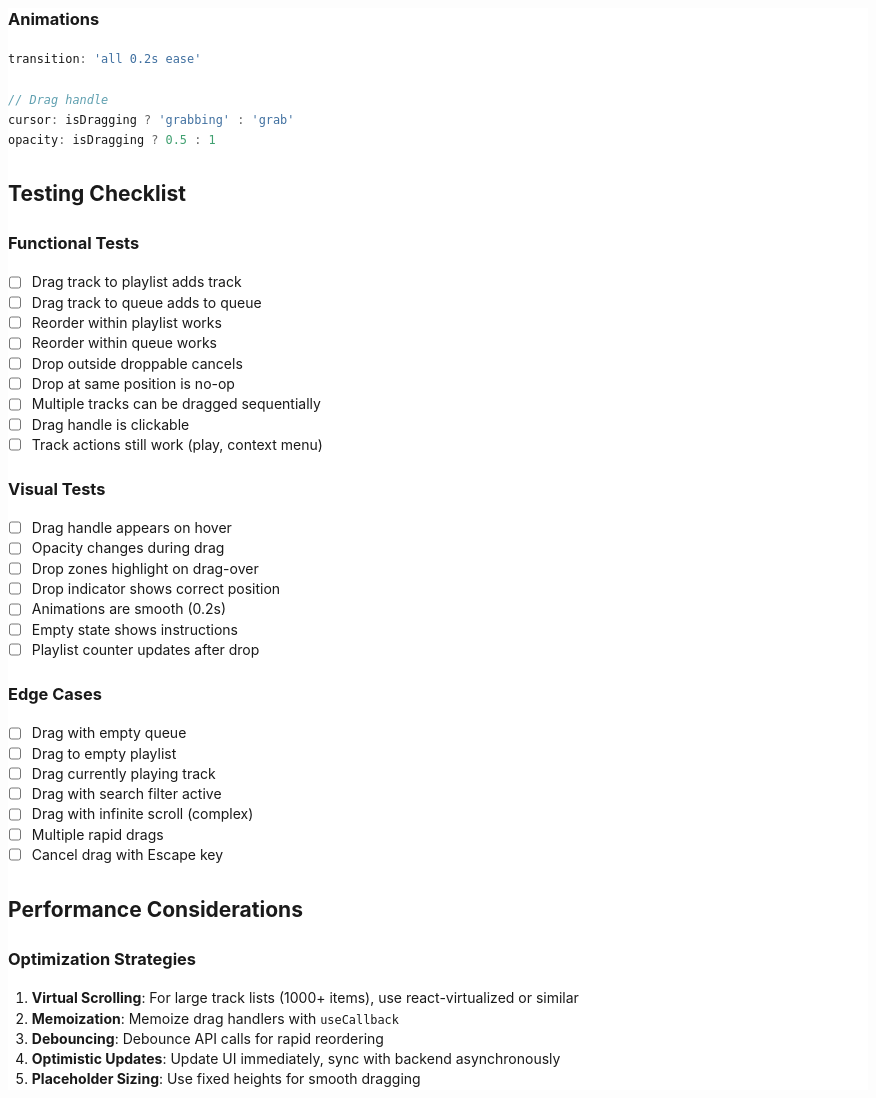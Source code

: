 ### Animations
```typescript
transition: 'all 0.2s ease'

// Drag handle
cursor: isDragging ? 'grabbing' : 'grab'
opacity: isDragging ? 0.5 : 1
```

## Testing Checklist

### Functional Tests
- [ ] Drag track to playlist adds track
- [ ] Drag track to queue adds to queue
- [ ] Reorder within playlist works
- [ ] Reorder within queue works
- [ ] Drop outside droppable cancels
- [ ] Drop at same position is no-op
- [ ] Multiple tracks can be dragged sequentially
- [ ] Drag handle is clickable
- [ ] Track actions still work (play, context menu)

### Visual Tests
- [ ] Drag handle appears on hover
- [ ] Opacity changes during drag
- [ ] Drop zones highlight on drag-over
- [ ] Drop indicator shows correct position
- [ ] Animations are smooth (0.2s)
- [ ] Empty state shows instructions
- [ ] Playlist counter updates after drop

### Edge Cases
- [ ] Drag with empty queue
- [ ] Drag to empty playlist
- [ ] Drag currently playing track
- [ ] Drag with search filter active
- [ ] Drag with infinite scroll (complex)
- [ ] Multiple rapid drags
- [ ] Cancel drag with Escape key

## Performance Considerations

### Optimization Strategies

1. **Virtual Scrolling**: For large track lists (1000+ items), use react-virtualized or similar
2. **Memoization**: Memoize drag handlers with `useCallback`
3. **Debouncing**: Debounce API calls for rapid reordering
4. **Optimistic Updates**: Update UI immediately, sync with backend asynchronously
5. **Placeholder Sizing**: Use fixed heights for smooth dragging
